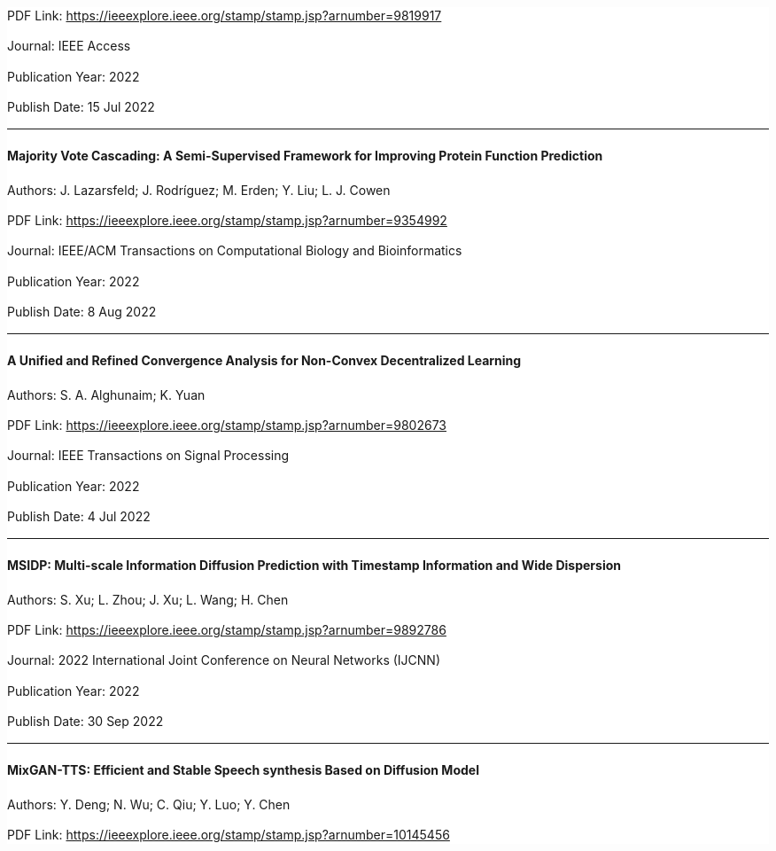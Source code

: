 PDF Link: https://ieeexplore.ieee.org/stamp/stamp.jsp?arnumber=9819917

Journal: IEEE Access

Publication Year: 2022

Publish Date: 15 Jul 2022

---

#### Majority Vote Cascading: A Semi-Supervised Framework for Improving Protein Function Prediction

Authors: J. Lazarsfeld; J. Rodríguez; M. Erden; Y. Liu; L. J. Cowen

PDF Link: https://ieeexplore.ieee.org/stamp/stamp.jsp?arnumber=9354992

Journal: IEEE/ACM Transactions on Computational Biology and Bioinformatics

Publication Year: 2022

Publish Date: 8 Aug 2022

---

#### A Unified and Refined Convergence Analysis for Non-Convex Decentralized Learning

Authors: S. A. Alghunaim; K. Yuan

PDF Link: https://ieeexplore.ieee.org/stamp/stamp.jsp?arnumber=9802673

Journal: IEEE Transactions on Signal Processing

Publication Year: 2022

Publish Date: 4 Jul 2022

---

#### MSIDP: Multi-scale Information Diffusion Prediction with Timestamp Information and Wide Dispersion

Authors: S. Xu; L. Zhou; J. Xu; L. Wang; H. Chen

PDF Link: https://ieeexplore.ieee.org/stamp/stamp.jsp?arnumber=9892786

Journal: 2022 International Joint Conference on Neural Networks (IJCNN)

Publication Year: 2022

Publish Date: 30 Sep 2022

---

#### MixGAN-TTS: Efficient and Stable Speech synthesis Based on Diffusion Model

Authors: Y. Deng; N. Wu; C. Qiu; Y. Luo; Y. Chen

PDF Link: https://ieeexplore.ieee.org/stamp/stamp.jsp?arnumber=10145456
